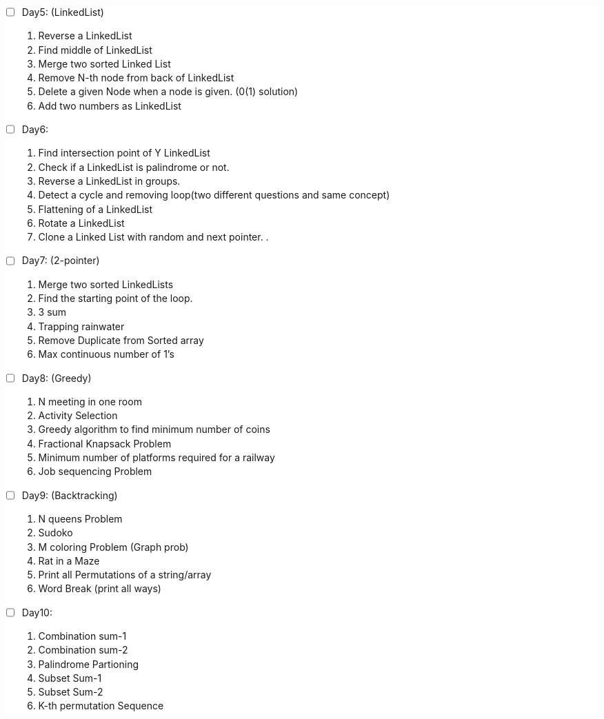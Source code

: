- [ ] Day5: (LinkedList) 

    1. Reverse a LinkedList 
    2. Find middle of LinkedList 
    3. Merge two sorted Linked List 
    4. Remove N-th node from back of LinkedList 
    5. Delete a given Node when a node is given. (0(1) solution) 
    6. Add two numbers as LinkedList  

- [ ] Day6: 

    1. Find intersection point of Y LinkedList 
    2. Check if a LinkedList is palindrome or not. 
    3. Reverse a LinkedList in groups. 
    4. Detect a cycle and removing loop(two different questions and same concept) 
    5. Flattening of a LinkedList 
    6. Rotate a LinkedList 
    7. Clone a Linked List with random and next pointer. 
. 

- [ ] Day7: (2-pointer) 

    1. Merge two sorted LinkedLists 
    2. Find the starting point of the loop. 
    3. 3 sum 
    4. Trapping rainwater 
    5. Remove Duplicate from Sorted array 
    6. Max continuous number of 1’s  

- [ ] Day8: (Greedy)

    1. N meeting in one room 
    2. Activity Selection  
    3. Greedy algorithm to find minimum number of coins
    4. Fractional Knapsack Problem 
    5. Minimum number of platforms required for a railway 
    6. Job sequencing Problem 

- [ ] Day9: (Backtracking) 

    1. N queens Problem 
    2. Sudoko 
    3. M coloring Problem (Graph prob) 
    4. Rat in a Maze 
    5. Print all Permutations of a string/array 
    6. Word Break (print all ways)  

- [ ] Day10:
 
    1. Combination sum-1 
    2. Combination sum-2 
    3. Palindrome Partioning 
    4. Subset Sum-1 
    5. Subset Sum-2 
    6. K-th permutation Sequence 

